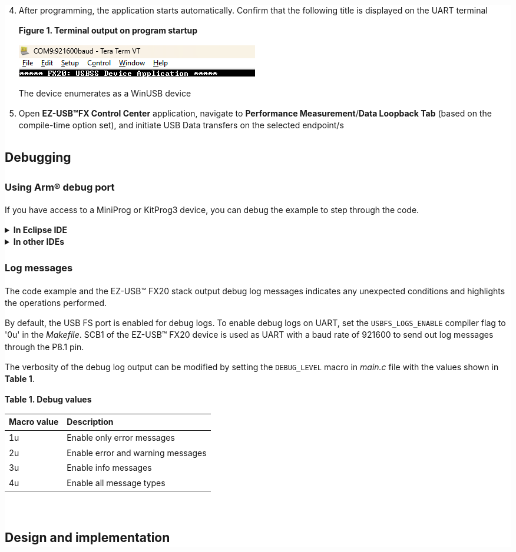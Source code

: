 4. After programming, the application starts automatically. Confirm that the following title is displayed on the UART terminal

   **Figure 1. Terminal output on program startup**

   ![](images/terminal-fx20-usbss-device.png)

   The device enumerates as a WinUSB device

5. Open **EZ-USB&trade;FX Control Center** application, navigate to **Performance Measurement**/**Data Loopback Tab** (based on the compile-time option set), and initiate USB Data transfers on the selected endpoint/s


## Debugging


### Using Arm&reg; debug port

If you have access to a MiniProg or KitProg3 device, you can debug the example to step through the code.


<details><summary><b>In Eclipse IDE</b></summary></details>


<details><summary><b>In other IDEs</b></summary></details>


### Log messages

The code example and the EZ-USB&trade; FX20 stack output debug log messages indicates any unexpected conditions and highlights the operations performed.

By default, the USB FS port is enabled for debug logs. To enable debug logs on UART, set the `USBFS_LOGS_ENABLE` compiler flag to '0u' in the *Makefile*. SCB1 of the EZ-USB&trade; FX20 device is used as UART with a baud rate of 921600 to send out log messages through the P8.1 pin.

The verbosity of the debug log output can be modified by setting the `DEBUG_LEVEL` macro in *main.c* file with the values shown in **Table 1**.

**Table 1. Debug values**

Macro value | Description
:-------- | :------------
1u | Enable only error messages
2u | Enable error and warning messages
3u | Enable info messages
4u | Enable all message types

<br>


## Design and implementation
